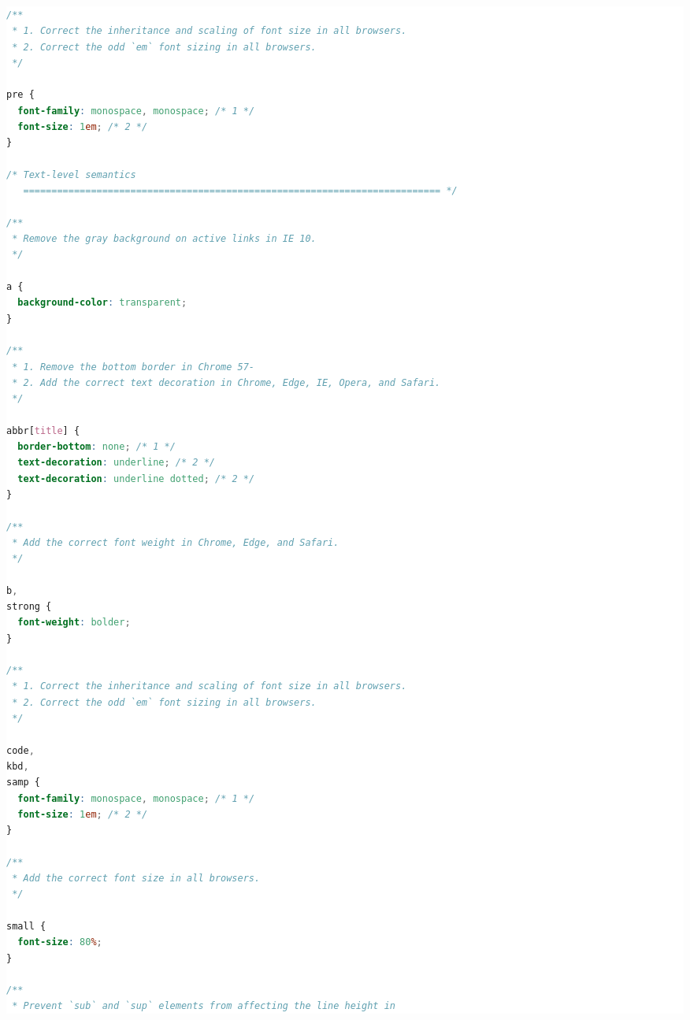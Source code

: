 ```css
/**
 * 1. Correct the inheritance and scaling of font size in all browsers.
 * 2. Correct the odd `em` font sizing in all browsers.
 */

pre {
  font-family: monospace, monospace; /* 1 */
  font-size: 1em; /* 2 */
}

/* Text-level semantics
   ========================================================================== */

/**
 * Remove the gray background on active links in IE 10.
 */

a {
  background-color: transparent;
}

/**
 * 1. Remove the bottom border in Chrome 57-
 * 2. Add the correct text decoration in Chrome, Edge, IE, Opera, and Safari.
 */

abbr[title] {
  border-bottom: none; /* 1 */
  text-decoration: underline; /* 2 */
  text-decoration: underline dotted; /* 2 */
}

/**
 * Add the correct font weight in Chrome, Edge, and Safari.
 */

b,
strong {
  font-weight: bolder;
}

/**
 * 1. Correct the inheritance and scaling of font size in all browsers.
 * 2. Correct the odd `em` font sizing in all browsers.
 */

code,
kbd,
samp {
  font-family: monospace, monospace; /* 1 */
  font-size: 1em; /* 2 */
}

/**
 * Add the correct font size in all browsers.
 */

small {
  font-size: 80%;
}

/**
 * Prevent `sub` and `sup` elements from affecting the line height in
```